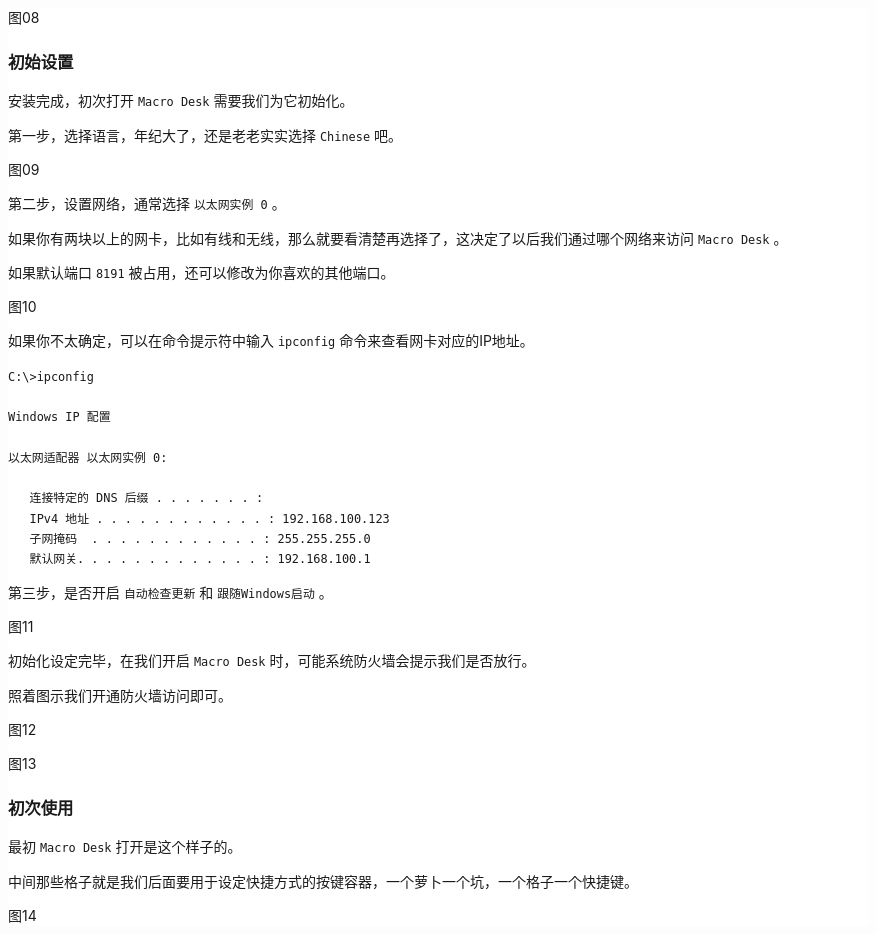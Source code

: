 图08



### 初始设置

安装完成，初次打开 `Macro Desk` 需要我们为它初始化。

第一步，选择语言，年纪大了，还是老老实实选择 `Chinese` 吧。

图09



第二步，设置网络，通常选择 `以太网实例 0` 。

如果你有两块以上的网卡，比如有线和无线，那么就要看清楚再选择了，这决定了以后我们通过哪个网络来访问 `Macro Desk` 。

如果默认端口 `8191` 被占用，还可以修改为你喜欢的其他端口。

图10



如果你不太确定，可以在命令提示符中输入 `ipconfig` 命令来查看网卡对应的IP地址。

```
C:\>ipconfig

Windows IP 配置

以太网适配器 以太网实例 0:

   连接特定的 DNS 后缀 . . . . . . . :
   IPv4 地址 . . . . . . . . . . . . : 192.168.100.123
   子网掩码  . . . . . . . . . . . . : 255.255.255.0
   默认网关. . . . . . . . . . . . . : 192.168.100.1
```



第三步，是否开启 `自动检查更新` 和 `跟随Windows启动` 。

图11



初始化设定完毕，在我们开启 `Macro Desk` 时，可能系统防火墙会提示我们是否放行。

照着图示我们开通防火墙访问即可。

图12

图13



### 初次使用

最初 `Macro Desk` 打开是这个样子的。

中间那些格子就是我们后面要用于设定快捷方式的按键容器，一个萝卜一个坑，一个格子一个快捷键。

图14
